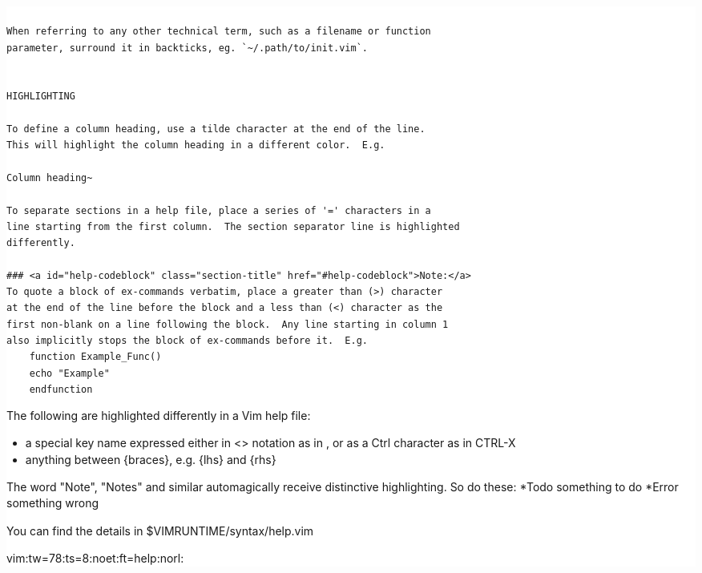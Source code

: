 ```	:he user-manual@it

When referring to any other technical term, such as a filename or function
parameter, surround it in backticks, eg. `~/.path/to/init.vim`.


HIGHLIGHTING

To define a column heading, use a tilde character at the end of the line.
This will highlight the column heading in a different color.  E.g.

Column heading~

To separate sections in a help file, place a series of '=' characters in a
line starting from the first column.  The section separator line is highlighted
differently.

### <a id="help-codeblock" class="section-title" href="#help-codeblock">Note:</a>
To quote a block of ex-commands verbatim, place a greater than (>) character
at the end of the line before the block and a less than (<) character as the
first non-blank on a line following the block.  Any line starting in column 1
also implicitly stops the block of ex-commands before it.  E.g.
    function Example_Func()
	echo "Example"
    endfunction
```


The following are highlighted differently in a Vim help file:
  - a special key name expressed either in <> notation as in <PageDown>, or
    as a Ctrl character as in CTRL-X
  - anything between {braces}, e.g. {lhs} and {rhs}

The word "Note", "Notes" and similar automagically receive distinctive
highlighting.  So do these:
	*Todo	something to do
	*Error	something wrong

You can find the details in $VIMRUNTIME/syntax/help.vim


 vim:tw=78:ts=8:noet:ft=help:norl:

